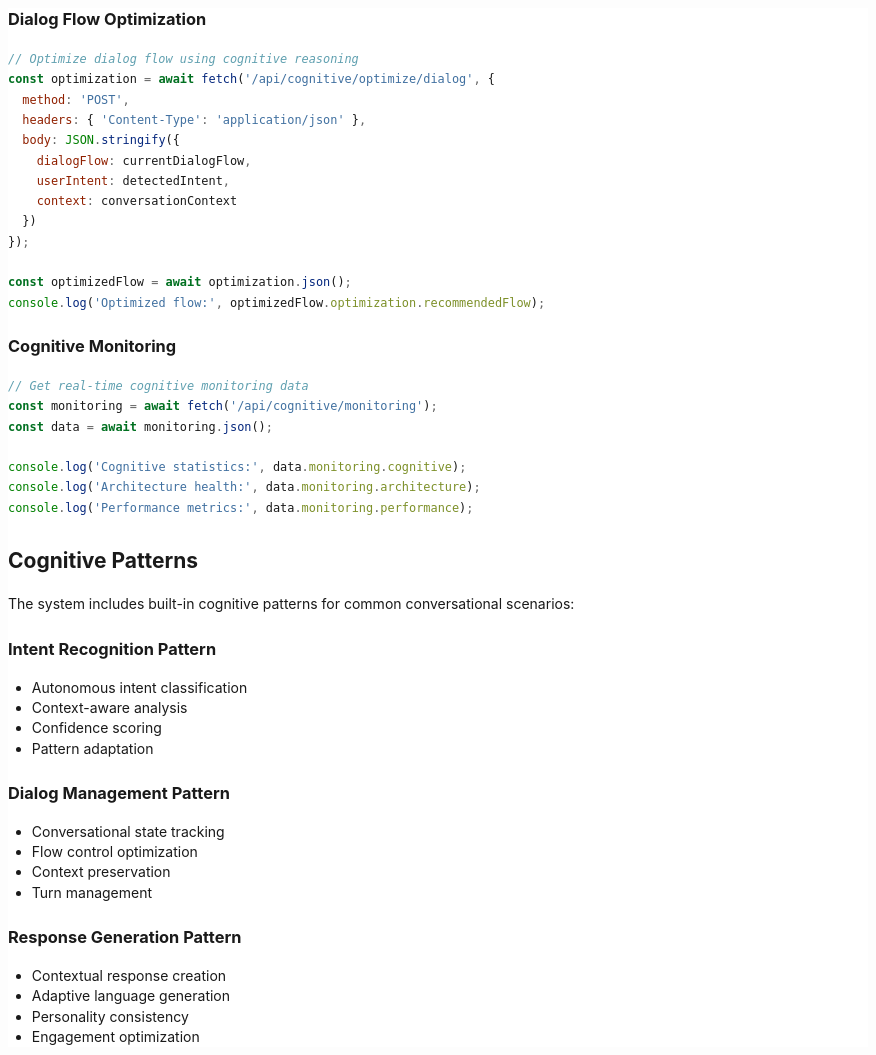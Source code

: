 ### Dialog Flow Optimization

```javascript
// Optimize dialog flow using cognitive reasoning
const optimization = await fetch('/api/cognitive/optimize/dialog', {
  method: 'POST',
  headers: { 'Content-Type': 'application/json' },
  body: JSON.stringify({
    dialogFlow: currentDialogFlow,
    userIntent: detectedIntent,
    context: conversationContext
  })
});

const optimizedFlow = await optimization.json();
console.log('Optimized flow:', optimizedFlow.optimization.recommendedFlow);
```

### Cognitive Monitoring

```javascript
// Get real-time cognitive monitoring data
const monitoring = await fetch('/api/cognitive/monitoring');
const data = await monitoring.json();

console.log('Cognitive statistics:', data.monitoring.cognitive);
console.log('Architecture health:', data.monitoring.architecture);
console.log('Performance metrics:', data.monitoring.performance);
```

## Cognitive Patterns

The system includes built-in cognitive patterns for common conversational scenarios:

### Intent Recognition Pattern
- Autonomous intent classification
- Context-aware analysis
- Confidence scoring
- Pattern adaptation

### Dialog Management Pattern
- Conversational state tracking
- Flow control optimization
- Context preservation
- Turn management

### Response Generation Pattern
- Contextual response creation
- Adaptive language generation
- Personality consistency
- Engagement optimization
